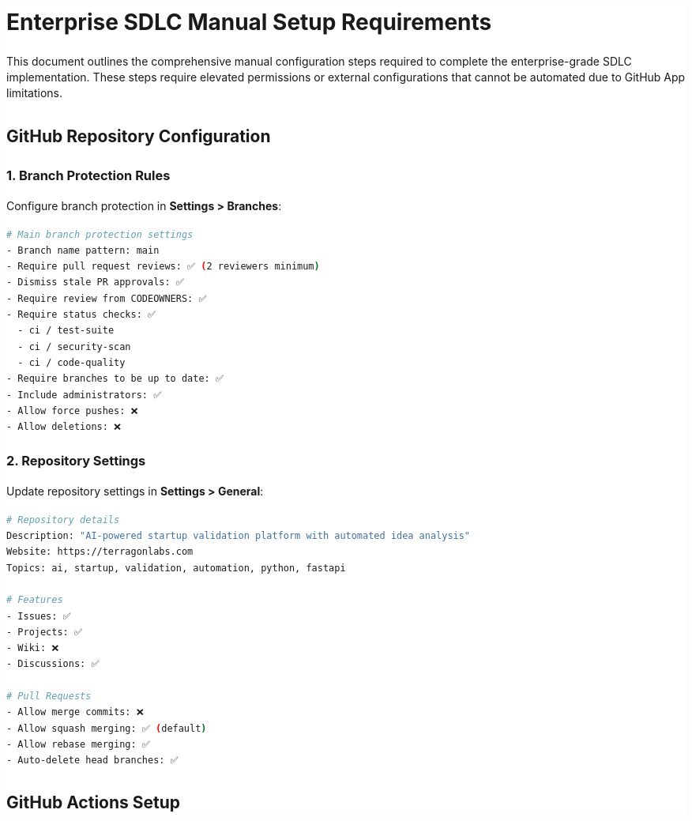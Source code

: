 # Enterprise SDLC Manual Setup Requirements

This document outlines the comprehensive manual configuration steps required to complete the enterprise-grade SDLC implementation. These steps require elevated permissions or external configurations that cannot be automated due to GitHub App limitations.

## GitHub Repository Configuration

### 1. Branch Protection Rules
Configure branch protection in **Settings > Branches**:

```bash
# Main branch protection settings
- Branch name pattern: main
- Require pull request reviews: ✅ (2 reviewers minimum)
- Dismiss stale PR approvals: ✅
- Require review from CODEOWNERS: ✅
- Require status checks: ✅
  - ci / test-suite
  - ci / security-scan  
  - ci / code-quality
- Require branches to be up to date: ✅
- Include administrators: ✅
- Allow force pushes: ❌
- Allow deletions: ❌
```

### 2. Repository Settings
Update repository settings in **Settings > General**:

```bash
# Repository details
Description: "AI-powered startup validation platform with automated idea analysis"
Website: https://terragonlabs.com
Topics: ai, startup, validation, automation, python, fastapi

# Features
- Issues: ✅
- Projects: ✅  
- Wiki: ❌
- Discussions: ✅

# Pull Requests
- Allow merge commits: ❌
- Allow squash merging: ✅ (default)
- Allow rebase merging: ✅
- Auto-delete head branches: ✅
```

## GitHub Actions Setup
